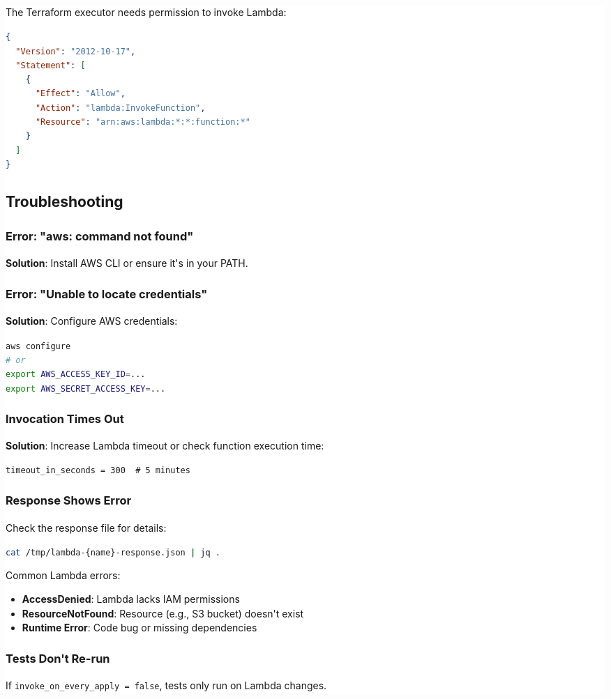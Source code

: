 The Terraform executor needs permission to invoke Lambda:

```json
{
  "Version": "2012-10-17",
  "Statement": [
    {
      "Effect": "Allow",
      "Action": "lambda:InvokeFunction",
      "Resource": "arn:aws:lambda:*:*:function:*"
    }
  ]
}
```

## Troubleshooting

### Error: "aws: command not found"

**Solution**: Install AWS CLI or ensure it's in your PATH.

### Error: "Unable to locate credentials"

**Solution**: Configure AWS credentials:
```bash
aws configure
# or
export AWS_ACCESS_KEY_ID=...
export AWS_SECRET_ACCESS_KEY=...
```

### Invocation Times Out

**Solution**: Increase Lambda timeout or check function execution time:
```hcl
timeout_in_seconds = 300  # 5 minutes
```

### Response Shows Error

Check the response file for details:
```bash
cat /tmp/lambda-{name}-response.json | jq .
```

Common Lambda errors:
- **AccessDenied**: Lambda lacks IAM permissions
- **ResourceNotFound**: Resource (e.g., S3 bucket) doesn't exist
- **Runtime Error**: Code bug or missing dependencies

### Tests Don't Re-run

If `invoke_on_every_apply = false`, tests only run on Lambda changes.
